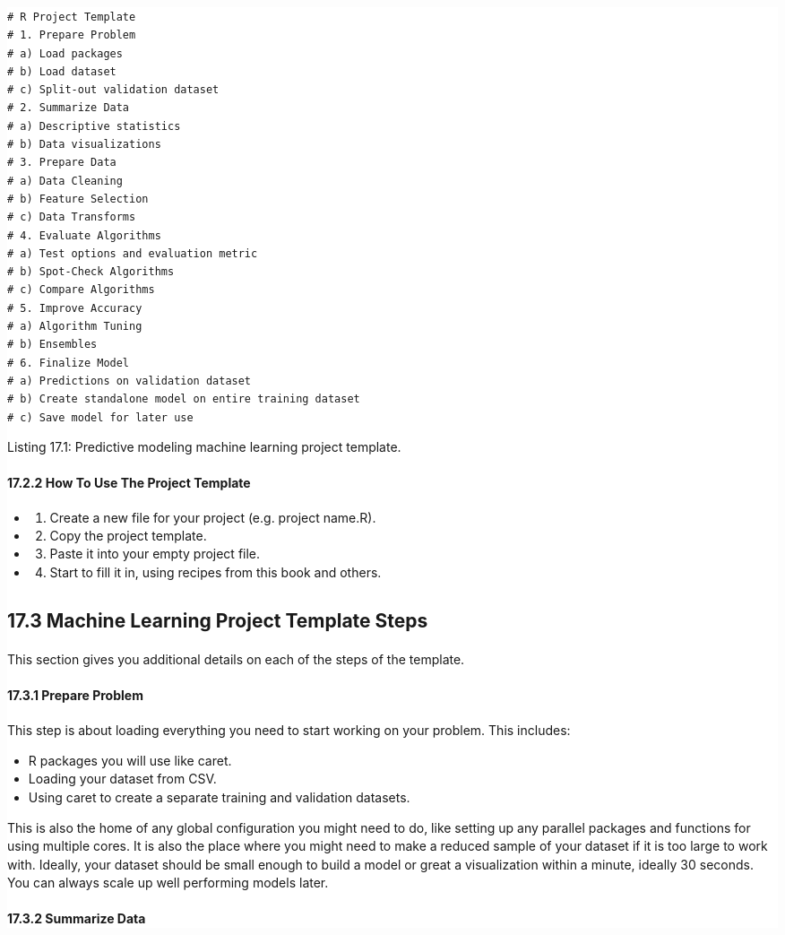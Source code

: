 ```
# R Project Template
# 1. Prepare Problem
# a) Load packages
# b) Load dataset
# c) Split-out validation dataset
# 2. Summarize Data
# a) Descriptive statistics
# b) Data visualizations
# 3. Prepare Data
# a) Data Cleaning
# b) Feature Selection
# c) Data Transforms
# 4. Evaluate Algorithms
# a) Test options and evaluation metric
# b) Spot-Check Algorithms
# c) Compare Algorithms
# 5. Improve Accuracy
# a) Algorithm Tuning
# b) Ensembles
# 6. Finalize Model
# a) Predictions on validation dataset
# b) Create standalone model on entire training dataset
# c) Save model for later use
```

Listing 17.1: Predictive modeling machine learning project template.

#### 17.2.2 How To Use The Project Template

- 1. Create a new file for your project (e.g. project name.R).
- 2. Copy the project template.
- 3. Paste it into your empty project file.
- 4. Start to fill it in, using recipes from this book and others.

## 17.3 Machine Learning Project Template Steps

This section gives you additional details on each of the steps of the template.

#### 17.3.1 Prepare Problem

This step is about loading everything you need to start working on your problem. This includes:

- R packages you will use like caret.
- Loading your dataset from CSV.
- Using caret to create a separate training and validation datasets.

This is also the home of any global configuration you might need to do, like setting up any parallel packages and functions for using multiple cores. It is also the place where you might need to make a reduced sample of your dataset if it is too large to work with. Ideally, your dataset should be small enough to build a model or great a visualization within a minute, ideally 30 seconds. You can always scale up well performing models later.

#### 17.3.2 Summarize Data
